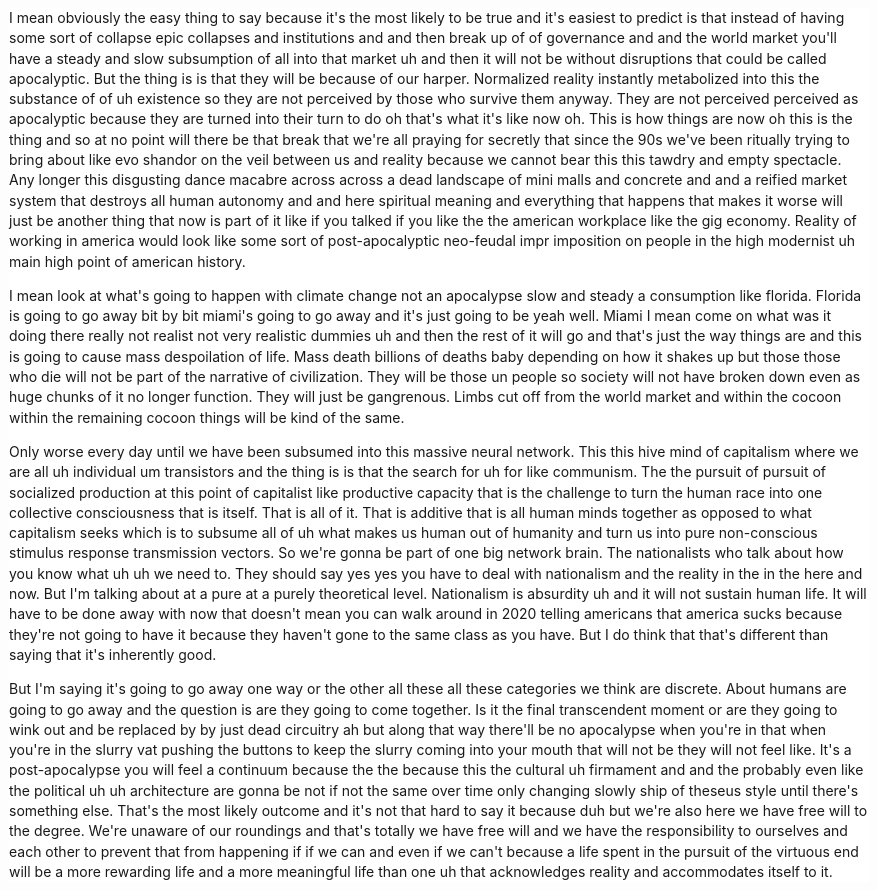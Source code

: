 I mean obviously the easy thing to say because it's the most likely to be true and it's easiest to predict is that instead of having some sort of collapse epic collapses and institutions and and then break up of of governance and and the world market you'll have a steady and slow subsumption of all into that market uh and then it will not be without disruptions that could be called apocalyptic. But the thing is is that they will be because of our harper. Normalized reality instantly metabolized into this the substance of of uh existence so they are not perceived by those who survive them anyway. They are not perceived perceived as apocalyptic because they are turned into their turn to do oh that's what it's like now oh. This is how things are now oh this is the thing and so at no point will there be that break that we're all praying for secretly that since the 90s we've been ritually trying to bring about like evo shandor on the  veil between us and reality because we cannot bear this this tawdry and empty spectacle. Any longer this disgusting dance macabre across across a dead landscape of  mini malls and concrete and and a reified market system that destroys all human autonomy and and here spiritual meaning and everything that happens that makes it worse will just be another thing that now is part of it like if you talked if you like the the american workplace like the gig economy. Reality of working in america would look like some sort of post-apocalyptic neo-feudal impr imposition on people in the high modernist uh main high point of american history.

I mean look at what's going to happen with climate change not an apocalypse slow and steady a consumption like florida. Florida is going to go away bit by bit miami's going to go away and it's just going to be yeah well. Miami I mean come on what was it doing there really not realist not very realistic dummies uh and then the rest of it will go and that's just the way things are and this is going to cause mass despoilation of life. Mass death billions of deaths baby depending on how it shakes up but those those who die will not be part of the narrative of civilization. They will be those un people so society will not have broken down even as huge chunks of it no longer function. They will just be gangrenous. Limbs cut off from the world market and within the cocoon within the remaining cocoon things will be kind of the same.

Only worse every day until we have been subsumed into this massive neural network. This this hive mind of capitalism where we are all uh individual um transistors and the thing is is that the search for uh for like communism. The the pursuit of pursuit of socialized production at this point of capitalist like productive capacity that is the challenge to turn the human race into one collective consciousness that is itself. That is all of it. That is additive that is all human minds together as opposed to what capitalism seeks which is to subsume all of uh what makes us human out of humanity and turn us into pure non-conscious stimulus response transmission vectors. So we're gonna be part of one big network brain. The  nationalists who talk about how you know what uh uh we need to. They should say yes yes you have to deal with nationalism and the reality in the in the here and now. But I'm talking about at a pure at a purely theoretical level. Nationalism is absurdity uh and it will not sustain human life. It will have to be done away with now that doesn't mean you can walk around in 2020 telling americans that america sucks because they're not going to have it because they haven't gone to the same class as you have. But I do think that that's different than saying that it's inherently good.

But I'm saying it's going to go away one way or the other all these all these categories we think are discrete. About humans are going to go away and the question is are they going to come together. Is it the final transcendent moment or are they going to wink out and be replaced by by just dead circuitry ah but along that way there'll be no apocalypse when you're in that when you're in the slurry vat pushing the buttons to keep the slurry coming into your mouth that will not be they will not feel like. It's a post-apocalypse you will feel a continuum because the the because this the cultural uh firmament and and the probably even like the political uh uh architecture are gonna be not if not the same over time only changing slowly ship of theseus style until there's something else. That's the most likely outcome and it's not that hard to say it because duh but we're also here we have free will to the degree. We're unaware of our roundings and that's totally we have free will and we have the responsibility to ourselves and each other to prevent that from happening if if we can and even if we can't because a life spent in the pursuit of the virtuous end will be a more rewarding life and a more meaningful life than one uh that acknowledges reality and accommodates itself to it.
